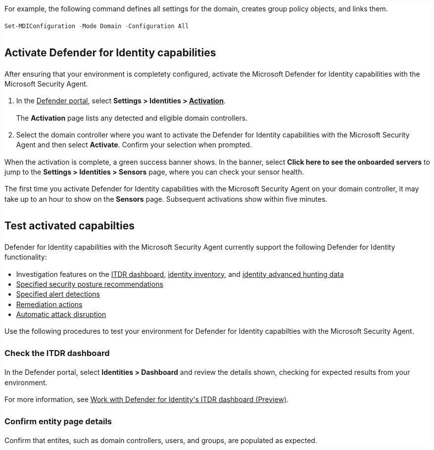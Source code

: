 For example, the following command defines all settings for the domain, creates group policy objects, and links them.

```powershell
Set-MDIConfiguration -Mode Domain -Configuration All
```

## Activate Defender for Identity capabilities

After ensuring that your environment is completety configured, activate the  Microsoft Defender for Identity capabilities with the Microsoft Security Agent.

1. In the [Defender portal](https://security.microsoft.com), select **Settings > Identities > [Activation](https://security.microsoft.com/settings/identities?tabid=onboarding)**.

    The **Activation** page lists any detected and eligible domain controllers.

1. Select the domain controller where you want to activate the Defender for Identity capabilities with the Microsoft Security Agent and then select **Activate**. Confirm your selection when prompted.

When the activation is complete, a green success banner shows. In the banner, select **Click here to see the onboarded servers** to jump to the **Settings > Identities > Sensors** page, where you can check your sensor health.

The first time you activate Defender for Identity capabilities with the Microsoft Security Agent on your domain controller, it may take up to an hour to show on the **Sensors** page. Subsequent activations show within five minutes.

## Test activated capabilties

Defender for Identity capabilities with the Microsoft Security Agent currently support the following Defender for Identity functionality:

- Investigation features on the [ITDR dashboard](#check-the-itdr-dashboard), [identity inventory](#confirm-entity-page-details), and [identity advanced hunting data](#test-advanced-hunting-tables)
- [Specified security posture recommendations](#test-identity-security-posture-management-ispm-recommendations)
- [Specified alert detections](#test-alert-functionality)
- [Remediation actions](#test-remediation-actions)
- [Automatic attack disruption](/microsoft-365/security/defender/automatic-attack-disruption)

Use the following procedures to test your environment for Defender for Identity capabilties with the Microsoft Security Agent.

### Check the ITDR dashboard

In the Defender portal, select **Identities > Dashboard** and review the details shown, checking for expected results from your environment.

For more information, see [Work with Defender for Identity's ITDR dashboard (Preview)](../dashboard.md).


### Confirm entity page details

Confirm that entites, such as domain controllers, users, and groups, are populated as expected. 

